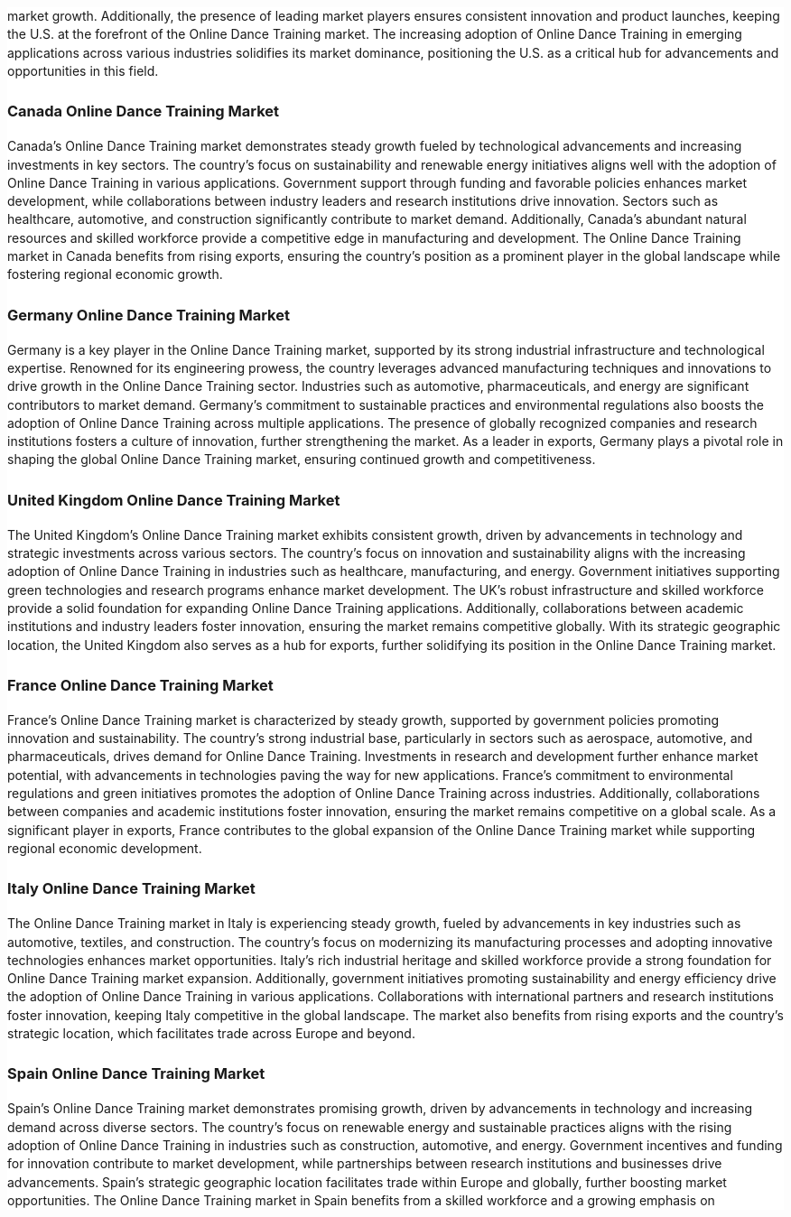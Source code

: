 market growth. Additionally, the presence of leading market players ensures consistent innovation and product launches, keeping the U.S. at the forefront of the Online Dance Training market. The increasing adoption of Online Dance Training in emerging applications across various industries solidifies its market dominance, positioning the U.S. as a critical hub for advancements and opportunities in this field.</p><h3>Canada Online Dance Training Market</h3><p>Canada&rsquo;s Online Dance Training market demonstrates steady growth fueled by technological advancements and increasing investments in key sectors. The country&rsquo;s focus on sustainability and renewable energy initiatives aligns well with the adoption of Online Dance Training in various applications. Government support through funding and favorable policies enhances market development, while collaborations between industry leaders and research institutions drive innovation. Sectors such as healthcare, automotive, and construction significantly contribute to market demand. Additionally, Canada&rsquo;s abundant natural resources and skilled workforce provide a competitive edge in manufacturing and development. The Online Dance Training market in Canada benefits from rising exports, ensuring the country&rsquo;s position as a prominent player in the global landscape while fostering regional economic growth.</p><h3>Germany Online Dance Training Market</h3><p>Germany is a key player in the Online Dance Training market, supported by its strong industrial infrastructure and technological expertise. Renowned for its engineering prowess, the country leverages advanced manufacturing techniques and innovations to drive growth in the Online Dance Training sector. Industries such as automotive, pharmaceuticals, and energy are significant contributors to market demand. Germany&rsquo;s commitment to sustainable practices and environmental regulations also boosts the adoption of Online Dance Training across multiple applications. The presence of globally recognized companies and research institutions fosters a culture of innovation, further strengthening the market. As a leader in exports, Germany plays a pivotal role in shaping the global Online Dance Training market, ensuring continued growth and competitiveness.</p><h3>United Kingdom Online Dance Training Market</h3><p>The United Kingdom&rsquo;s Online Dance Training market exhibits consistent growth, driven by advancements in technology and strategic investments across various sectors. The country&rsquo;s focus on innovation and sustainability aligns with the increasing adoption of Online Dance Training in industries such as healthcare, manufacturing, and energy. Government initiatives supporting green technologies and research programs enhance market development. The UK&rsquo;s robust infrastructure and skilled workforce provide a solid foundation for expanding Online Dance Training applications. Additionally, collaborations between academic institutions and industry leaders foster innovation, ensuring the market remains competitive globally. With its strategic geographic location, the United Kingdom also serves as a hub for exports, further solidifying its position in the Online Dance Training market.</p><h3>France Online Dance Training Market</h3><p>France&rsquo;s Online Dance Training market is characterized by steady growth, supported by government policies promoting innovation and sustainability. The country&rsquo;s strong industrial base, particularly in sectors such as aerospace, automotive, and pharmaceuticals, drives demand for Online Dance Training. Investments in research and development further enhance market potential, with advancements in technologies paving the way for new applications. France&rsquo;s commitment to environmental regulations and green initiatives promotes the adoption of Online Dance Training across industries. Additionally, collaborations between companies and academic institutions foster innovation, ensuring the market remains competitive on a global scale. As a significant player in exports, France contributes to the global expansion of the Online Dance Training market while supporting regional economic development.</p><h3>Italy Online Dance Training Market</h3><p>The Online Dance Training market in Italy is experiencing steady growth, fueled by advancements in key industries such as automotive, textiles, and construction. The country&rsquo;s focus on modernizing its manufacturing processes and adopting innovative technologies enhances market opportunities. Italy&rsquo;s rich industrial heritage and skilled workforce provide a strong foundation for Online Dance Training market expansion. Additionally, government initiatives promoting sustainability and energy efficiency drive the adoption of Online Dance Training in various applications. Collaborations with international partners and research institutions foster innovation, keeping Italy competitive in the global landscape. The market also benefits from rising exports and the country&rsquo;s strategic location, which facilitates trade across Europe and beyond.</p><h3>Spain Online Dance Training Market</h3><p>Spain&rsquo;s Online Dance Training market demonstrates promising growth, driven by advancements in technology and increasing demand across diverse sectors. The country&rsquo;s focus on renewable energy and sustainable practices aligns with the rising adoption of Online Dance Training in industries such as construction, automotive, and energy. Government incentives and funding for innovation contribute to market development, while partnerships between research institutions and businesses drive advancements. Spain&rsquo;s strategic geographic location facilitates trade within Europe and globally, further boosting market opportunities. The Online Dance Training market in Spain benefits from a skilled workforce and a growing emphasis on